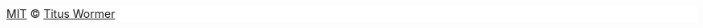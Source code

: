 [MIT][license] © [Titus Wormer][author]



[build-badge]: https://github.com/syntax-tree/mdast-util-to-hast/workflows/main/badge.svg

[build]: https://github.com/syntax-tree/mdast-util-to-hast/actions

[coverage-badge]: https://img.shields.io/codecov/c/github/syntax-tree/mdast-util-to-hast.svg

[coverage]: https://codecov.io/github/syntax-tree/mdast-util-to-hast

[downloads-badge]: https://img.shields.io/npm/dm/mdast-util-to-hast.svg

[downloads]: https://www.npmjs.com/package/mdast-util-to-hast

[size-badge]: https://img.shields.io/badge/dynamic/json?label=minzipped%20size&query=$.size.compressedSize&url=https://deno.bundlejs.com/?q=mdast-util-to-hast

[size]: https://bundlejs.com/?q=mdast-util-to-hast

[sponsors-badge]: https://opencollective.com/unified/sponsors/badge.svg

[backers-badge]: https://opencollective.com/unified/backers/badge.svg

[collective]: https://opencollective.com/unified

[chat-badge]: https://img.shields.io/badge/chat-discussions-success.svg

[chat]: https://github.com/syntax-tree/unist/discussions

[npm]: https://docs.npmjs.com/cli/install

[license]: license

[author]: https://wooorm.com

[esm]: https://gist.github.com/sindresorhus/a39789f98801d908bbc7ff3ecc99d99c

[esmsh]: https://esm.sh

[typescript]: https://www.typescriptlang.org

[contributing]: https://github.com/syntax-tree/.github/blob/main/contributing.md

[support]: https://github.com/syntax-tree/.github/blob/main/support.md

[coc]: https://github.com/syntax-tree/.github/blob/main/code-of-conduct.md

[mdast]: https://github.com/syntax-tree/mdast

[mdast-node]: https://github.com/syntax-tree/mdast#nodes

[mdast-html]: https://github.com/syntax-tree/mdast#html

[mdast-util-gfm]: https://github.com/syntax-tree/mdast-util-gfm

[hast]: https://github.com/syntax-tree/hast

[hast-node]: https://github.com/syntax-tree/hast#nodes

[properties]: https://github.com/syntax-tree/hast#properties

[hast-util-table-cell-style]: https://github.com/mapbox/hast-util-table-cell-style

[hast-util-to-mdast]: https://github.com/syntax-tree/hast-util-to-mdast

[hast-util-to-html]: https://github.com/syntax-tree/hast-util-to-html

[hast-util-raw]: https://github.com/syntax-tree/hast-util-raw

[hast-util-sanitize]: https://github.com/syntax-tree/hast-util-sanitize

[remark-rehype]: https://github.com/remarkjs/remark-rehype

[vfile]: https://github.com/vfile/vfile

[clobber-example]: https://github.com/rehypejs/rehype-sanitize#example-headings-dom-clobbering

[github-markdown-css]: https://github.com/sindresorhus/github-markdown-css

[xss]: https://en.wikipedia.org/wiki/Cross-site_scripting

[dfn-literal]: https://github.com/syntax-tree/hast#literal

[api-default-footnote-back-content]: #defaultfootnotebackcontentreferenceindex-rereferenceindex

[api-default-footnote-back-label]: #defaultfootnotebacklabelreferenceindex-rereferenceindex

[api-default-handlers]: #defaulthandlers

[api-footnote-back-content-template]: #footnotebackcontenttemplate

[api-footnote-back-label-template]: #footnotebacklabeltemplate

[api-handler]: #handler

[api-handlers]: #handlers

[api-options]: #options

[api-raw]: #raw

[api-state]: #state

[api-to-hast]: #tohasttree-options



[^remark]: things about remark
[^micromark]: things about micromark
[^remark]: things about remark
[^micromark]: things about micromark
[^caret]: Stuff
[logo]: /logo.png "title"
[example]: https://example.com "title"
